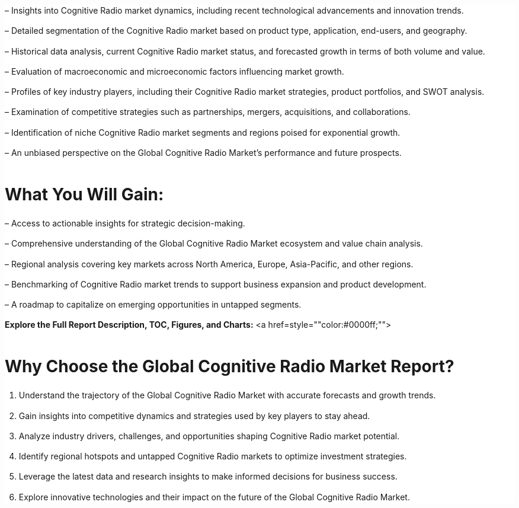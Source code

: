 – Insights into Cognitive Radio market dynamics, including recent technological advancements and innovation trends.

– Detailed segmentation of the Cognitive Radio market based on product type, application, end-users, and geography.

– Historical data analysis, current Cognitive Radio market status, and forecasted growth in terms of both volume and value.

– Evaluation of macroeconomic and microeconomic factors influencing market growth.

– Profiles of key industry players, including their Cognitive Radio market strategies, product portfolios, and SWOT analysis.

– Examination of competitive strategies such as partnerships, mergers, acquisitions, and collaborations.

– Identification of niche Cognitive Radio market segments and regions poised for exponential growth.

– An unbiased perspective on the Global Cognitive Radio Market’s performance and future prospects.

# <strong>What You Will Gain:</strong>

– Access to actionable insights for strategic decision-making.

– Comprehensive understanding of the Global Cognitive Radio Market ecosystem and value chain analysis.

– Regional analysis covering key markets across North America, Europe, Asia-Pacific, and other regions.

– Benchmarking of Cognitive Radio market trends to support business expansion and product development.

– A roadmap to capitalize on emerging opportunities in untapped segments.

<strong>Explore the Full Report Description, TOC, Figures, and Charts:</strong>
<a href=style=""color:#0000ff;""></a>

# <strong>Why Choose the Global Cognitive Radio Market Report?</strong>

1. Understand the trajectory of the Global Cognitive Radio Market with accurate forecasts and growth trends.

2. Gain insights into competitive dynamics and strategies used by key players to stay ahead.

3. Analyze industry drivers, challenges, and opportunities shaping Cognitive Radio market potential.

4. Identify regional hotspots and untapped Cognitive Radio markets to optimize investment strategies.

5. Leverage the latest data and research insights to make informed decisions for business success.

6. Explore innovative technologies and their impact on the future of the Global Cognitive Radio Market.
